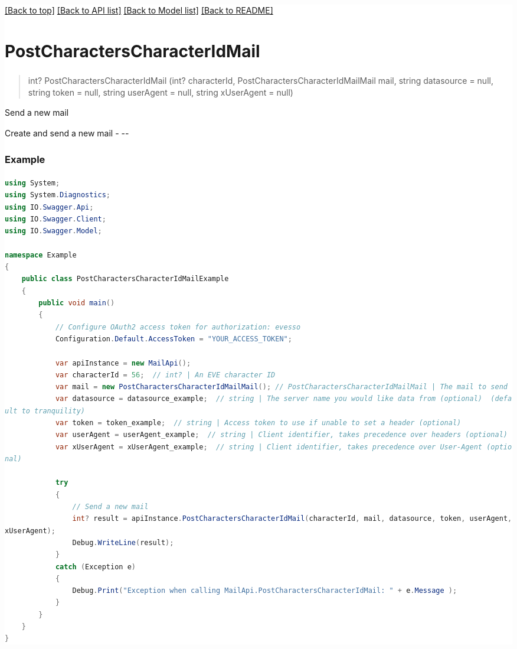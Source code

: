 [[Back to top]](#) [[Back to API list]](../README.md#documentation-for-api-endpoints) [[Back to Model list]](../README.md#documentation-for-models) [[Back to README]](../README.md)

<a name="postcharacterscharacteridmail"></a>
# **PostCharactersCharacterIdMail**
> int? PostCharactersCharacterIdMail (int? characterId, PostCharactersCharacterIdMailMail mail, string datasource = null, string token = null, string userAgent = null, string xUserAgent = null)

Send a new mail

Create and send a new mail  - -- 

### Example
```csharp
using System;
using System.Diagnostics;
using IO.Swagger.Api;
using IO.Swagger.Client;
using IO.Swagger.Model;

namespace Example
{
    public class PostCharactersCharacterIdMailExample
    {
        public void main()
        {
            // Configure OAuth2 access token for authorization: evesso
            Configuration.Default.AccessToken = "YOUR_ACCESS_TOKEN";

            var apiInstance = new MailApi();
            var characterId = 56;  // int? | An EVE character ID
            var mail = new PostCharactersCharacterIdMailMail(); // PostCharactersCharacterIdMailMail | The mail to send
            var datasource = datasource_example;  // string | The server name you would like data from (optional)  (default to tranquility)
            var token = token_example;  // string | Access token to use if unable to set a header (optional) 
            var userAgent = userAgent_example;  // string | Client identifier, takes precedence over headers (optional) 
            var xUserAgent = xUserAgent_example;  // string | Client identifier, takes precedence over User-Agent (optional) 

            try
            {
                // Send a new mail
                int? result = apiInstance.PostCharactersCharacterIdMail(characterId, mail, datasource, token, userAgent, xUserAgent);
                Debug.WriteLine(result);
            }
            catch (Exception e)
            {
                Debug.Print("Exception when calling MailApi.PostCharactersCharacterIdMail: " + e.Message );
            }
        }
    }
}
```

